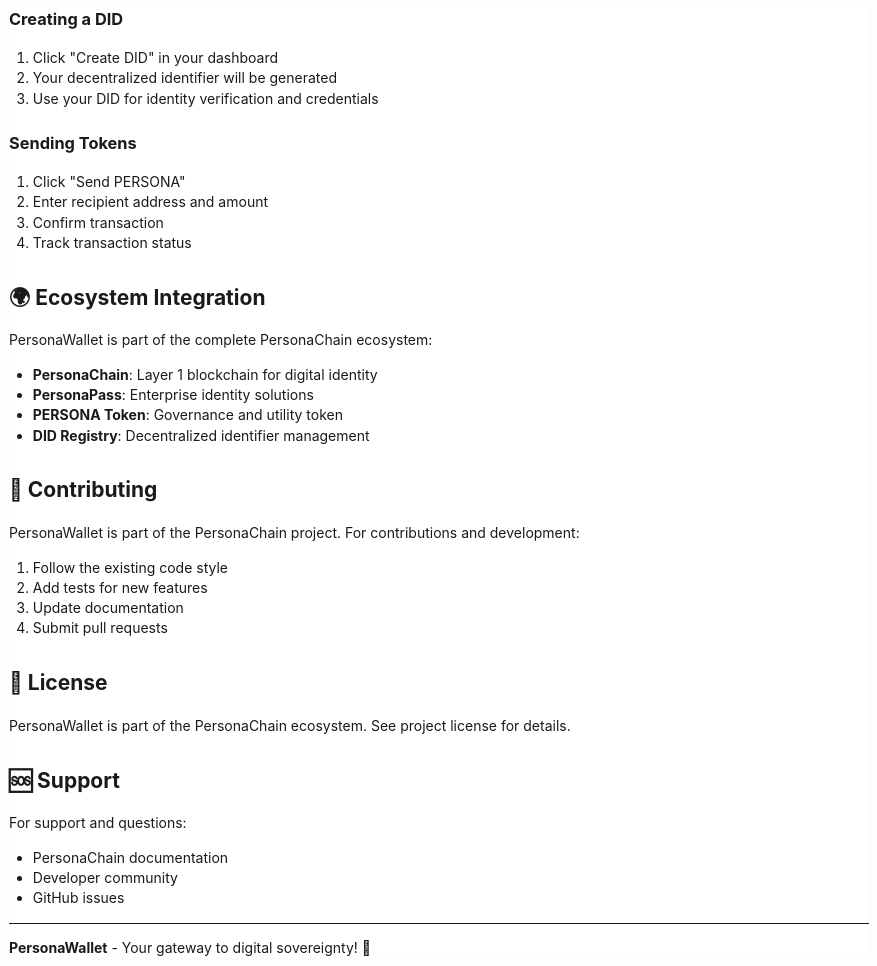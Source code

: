 ### Creating a DID
1. Click "Create DID" in your dashboard
2. Your decentralized identifier will be generated
3. Use your DID for identity verification and credentials

### Sending Tokens
1. Click "Send PERSONA"
2. Enter recipient address and amount
3. Confirm transaction
4. Track transaction status

## 🌍 Ecosystem Integration

PersonaWallet is part of the complete PersonaChain ecosystem:
- **PersonaChain**: Layer 1 blockchain for digital identity
- **PersonaPass**: Enterprise identity solutions
- **PERSONA Token**: Governance and utility token
- **DID Registry**: Decentralized identifier management

## 🤝 Contributing

PersonaWallet is part of the PersonaChain project. For contributions and development:
1. Follow the existing code style
2. Add tests for new features
3. Update documentation
4. Submit pull requests

## 📄 License

PersonaWallet is part of the PersonaChain ecosystem. See project license for details.

## 🆘 Support

For support and questions:
- PersonaChain documentation
- Developer community
- GitHub issues

---

**PersonaWallet** - Your gateway to digital sovereignty! 🚀